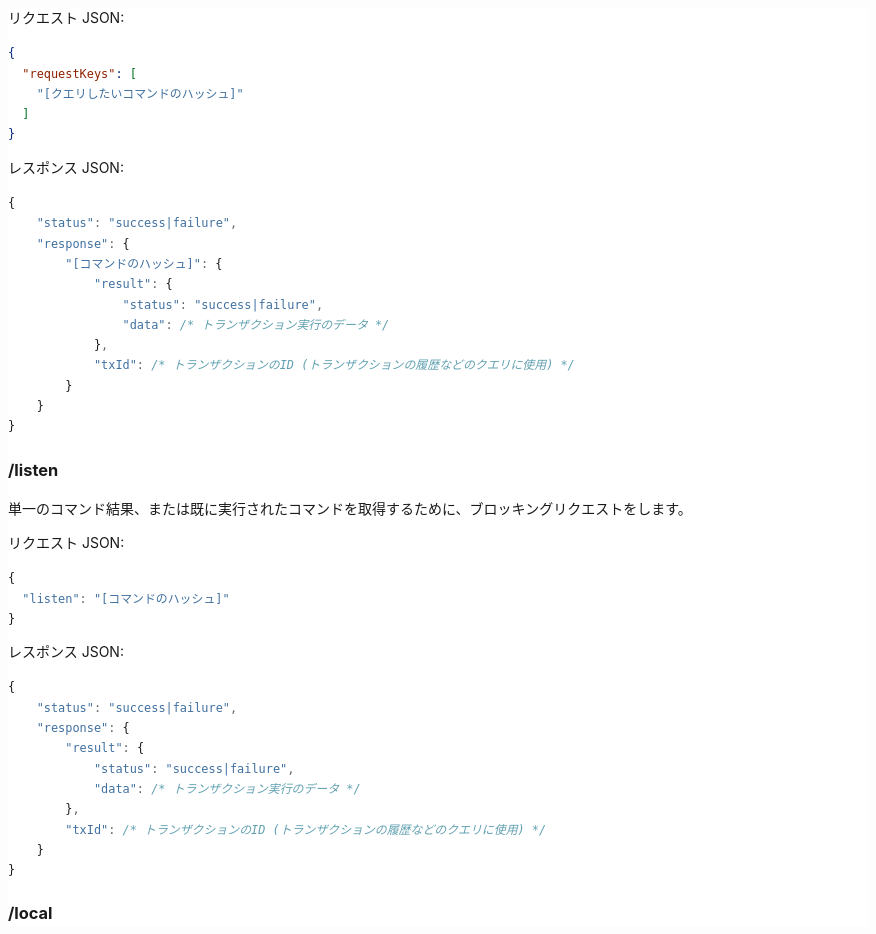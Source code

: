 リクエスト JSON:

```json
{
  "requestKeys": [
    "[クエリしたいコマンドのハッシュ]"
  ]
}
```

レスポンス JSON:

```js
{
    "status": "success|failure",
    "response": {
        "[コマンドのハッシュ]": {
            "result": {
                "status": "success|failure",
                "data": /* トランザクション実行のデータ */
            },
            "txId": /* トランザクションのID (トランザクションの履歴などのクエリに使用) */
        }
    }
}
```

### /listen

単一のコマンド結果、または既に実行されたコマンドを取得するために、ブロッキングリクエストをします。

リクエスト JSON:

```js
{
  "listen": "[コマンドのハッシュ]"
}
```

レスポンス JSON:

```js
{
    "status": "success|failure",
    "response": {
        "result": {
            "status": "success|failure",
            "data": /* トランザクション実行のデータ */
        },
        "txId": /* トランザクションのID (トランザクションの履歴などのクエリに使用) */
    }
}
```

### /local
